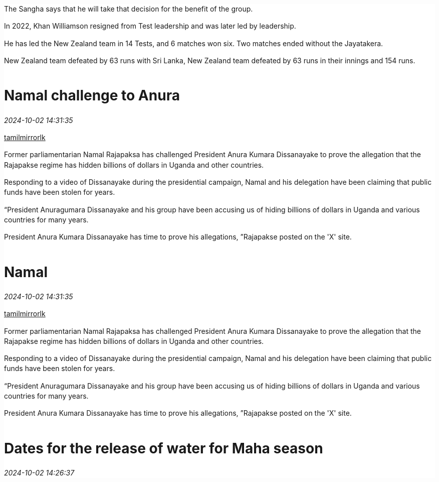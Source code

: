 The Sangha says that he will take that decision for the benefit of the group.

In 2022, Khan Williamson resigned from Test leadership and was later led by leadership.

He has led the New Zealand team in 14 Tests, and 6 matches won six. Two matches ended without the Jayatakera.

New Zealand team defeated by 63 runs with Sri Lanka, New Zealand team defeated by 63 runs in their innings and 154 runs.



# Namal challenge to Anura

*2024-10-02 14:31:35*

[tamilmirrorlk](https://www.tamilmirror.lk/செய்திகள்/அநுரவுக்கு-நாமல்-சவால்/175-344812)

Former parliamentarian Namal Rajapaksa has challenged President Anura Kumara Dissanayake to prove the allegation that the Rajapakse regime has hidden billions of dollars in Uganda and other countries.

Responding to a video of Dissanayake during the presidential campaign, Namal and his delegation have been claiming that public funds have been stolen for years.

“President Anuragumara Dissanayake and his group have been accusing us of hiding billions of dollars in Uganda and various countries for many years.

President Anura Kumara Dissanayake has time to prove his allegations, ”Rajapakse posted on the 'X' site.



# Namal

*2024-10-02 14:31:35*

[tamilmirrorlk](https://www.tamilmirror.lk/செய்திகள்/அநுரவுக்கு-சாவால்-விடும்-நாமல்/175-344812)

Former parliamentarian Namal Rajapaksa has challenged President Anura Kumara Dissanayake to prove the allegation that the Rajapakse regime has hidden billions of dollars in Uganda and other countries.

Responding to a video of Dissanayake during the presidential campaign, Namal and his delegation have been claiming that public funds have been stolen for years.

“President Anuragumara Dissanayake and his group have been accusing us of hiding billions of dollars in Uganda and various countries for many years.

President Anura Kumara Dissanayake has time to prove his allegations, ”Rajapakse posted on the 'X' site.



# Dates for the release of water for Maha season

*2024-10-02 14:26:37*
